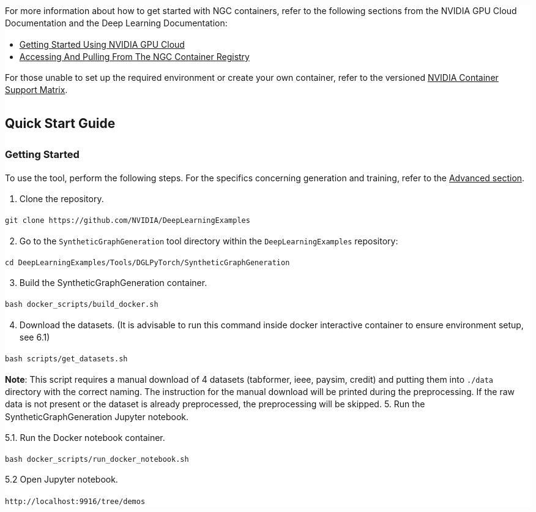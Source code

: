For more information about how to get started with NGC containers, refer to the following sections from the NVIDIA GPU Cloud Documentation and the Deep Learning Documentation:
-   [Getting Started Using NVIDIA GPU Cloud](https://docs.nvidia.com/ngc/ngc-getting-started-guide/index.html)
-   [Accessing And Pulling From The NGC Container Registry](https://docs.nvidia.com/deeplearning/frameworks/user-guide/index.html#accessing_registry)

For those unable to set up the required environment or create your own container, refer to the versioned [NVIDIA Container Support Matrix](https://docs.nvidia.com/deeplearning/frameworks/support-matrix/index.html).



## Quick Start Guide

### Getting Started

To use the tool, perform the following steps.
For the specifics concerning generation and training, refer to the [Advanced section](#advanced).


1. Clone the repository.
```
git clone https://github.com/NVIDIA/DeepLearningExamples
```

2. Go to the `SyntheticGraphGeneration` tool directory within the `DeepLearningExamples` repository:
```
cd DeepLearningExamples/Tools/DGLPyTorch/SyntheticGraphGeneration
```

3. Build the SyntheticGraphGeneration container.
```
bash docker_scripts/build_docker.sh
```

4. Download the datasets. (It is advisable to run this command inside docker interactive container to ensure environment setup, see 6.1)

```
bash scripts/get_datasets.sh
```

**Note**: This script requires a manual download of 4 datasets (tabformer, ieee, paysim, credit) and putting them into `./data` directory with the correct naming. The instruction for the manual download will be printed during the preprocessing. If the raw data is not present or the dataset is already preprocessed, the preprocessing will be skipped.
5. Run the SyntheticGraphGeneration Jupyter notebook.

5.1. Run the Docker notebook container.
```
bash docker_scripts/run_docker_notebook.sh
```

5.2 Open Jupyter notebook.
```
http://localhost:9916/tree/demos
```
